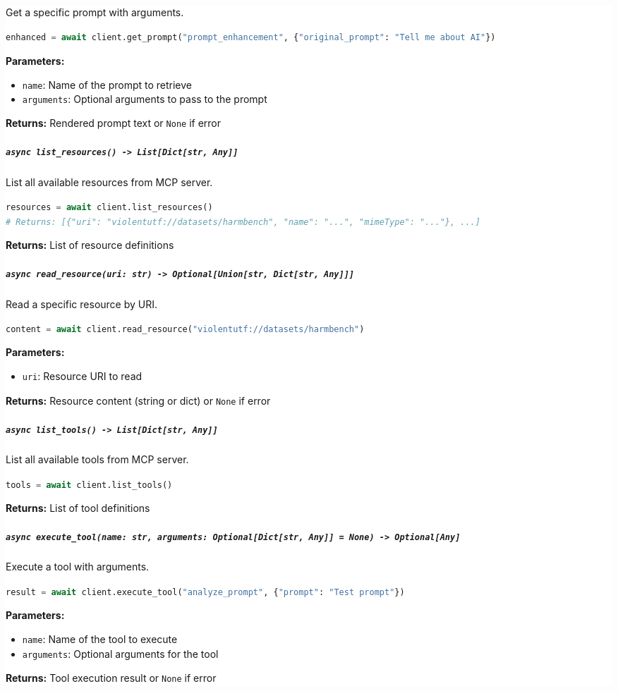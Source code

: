 Get a specific prompt with arguments.

```python
enhanced = await client.get_prompt("prompt_enhancement", {"original_prompt": "Tell me about AI"})
```

**Parameters:**
- `name`: Name of the prompt to retrieve
- `arguments`: Optional arguments to pass to the prompt

**Returns:** Rendered prompt text or `None` if error

##### `async list_resources() -> List[Dict[str, Any]]`

List all available resources from MCP server.

```python
resources = await client.list_resources()
# Returns: [{"uri": "violentutf://datasets/harmbench", "name": "...", "mimeType": "..."}, ...]
```

**Returns:** List of resource definitions

##### `async read_resource(uri: str) -> Optional[Union[str, Dict[str, Any]]]`

Read a specific resource by URI.

```python
content = await client.read_resource("violentutf://datasets/harmbench")
```

**Parameters:**
- `uri`: Resource URI to read

**Returns:** Resource content (string or dict) or `None` if error

##### `async list_tools() -> List[Dict[str, Any]]`

List all available tools from MCP server.

```python
tools = await client.list_tools()
```

**Returns:** List of tool definitions

##### `async execute_tool(name: str, arguments: Optional[Dict[str, Any]] = None) -> Optional[Any]`

Execute a tool with arguments.

```python
result = await client.execute_tool("analyze_prompt", {"prompt": "Test prompt"})
```

**Parameters:**
- `name`: Name of the tool to execute
- `arguments`: Optional arguments for the tool

**Returns:** Tool execution result or `None` if error
